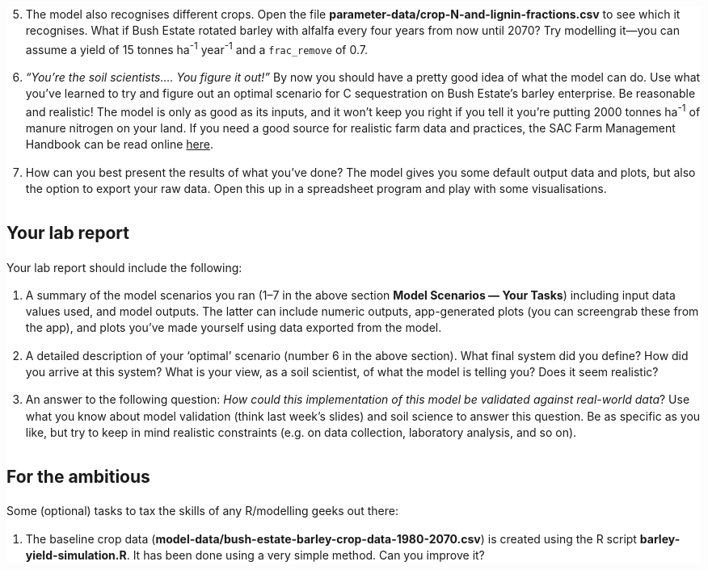 5.  The model also recognises different crops. Open the file
    **parameter-data/crop-N-and-lignin-fractions.csv** to see which it
    recognises. What if Bush Estate rotated barley with alfalfa every
    four years from now until 2070? Try modelling it—you can assume a
    yield of 15 tonnes ha<sup>-1</sup> year<sup>-1</sup> and a
    `frac_remove` of 0.7.

6.  *“You’re the soil scientists…. You figure it out\!”* By now you
    should have a pretty good idea of what the model can do. Use what
    you’ve learned to try and figure out an optimal scenario for C
    sequestration on Bush Estate’s barley enterprise. Be reasonable and
    realistic\! The model is only as good as its inputs, and it won’t
    keep you right if you tell it you’re putting 2000 tonnes
    ha<sup>-1</sup> of manure nitrogen on your land. If you need a good
    source for realistic farm data and practices, the SAC Farm
    Management Handbook can be read online
    [here](https://www.fas.scot/publication/farm-management-handbook-2019-20/).

7.  How can you best present the results of what you’ve done? The model
    gives you some default output data and plots, but also the option to
    export your raw data. Open this up in a spreadsheet program and play
    with some visualisations.

## Your lab report

Your lab report should include the following:

1.  A summary of the model scenarios you ran (1–7 in the above section
    **Model Scenarios — Your Tasks**) including input data values used,
    and model outputs. The latter can include numeric outputs,
    app-generated plots (you can screengrab these from the app), and
    plots you’ve made yourself using data exported from the model.

2.  A detailed description of your ‘optimal’ scenario (number 6 in the
    above section). What final system did you define? How did you arrive
    at this system? What is your view, as a soil scientist, of what the
    model is telling you? Does it seem realistic?

3.  An answer to the following question: *How could this implementation
    of this model be validated against real-world data*? Use what you
    know about model validation (think last week’s slides) and soil
    science to answer this question. Be as specific as you like, but try
    to keep in mind realistic constraints (e.g. on data collection,
    laboratory analysis, and so on).

## For the ambitious

Some (optional) tasks to tax the skills of any R/modelling geeks out
there:

1.  The baseline crop data
    (**model-data/bush-estate-barley-crop-data-1980-2070.csv**) is
    created using the R script **barley-yield-simulation.R**. It has
    been done using a very simple method. Can you improve it?
